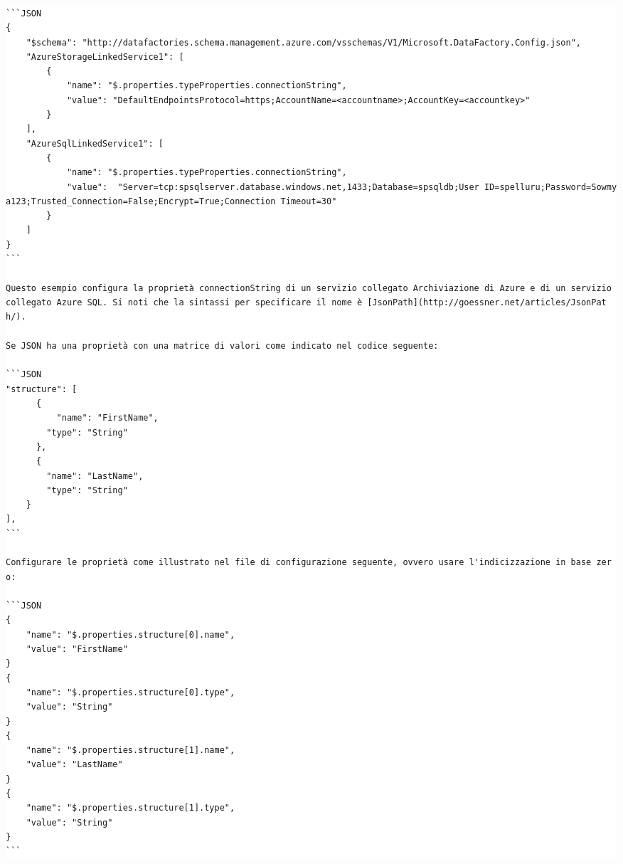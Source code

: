     ```JSON
    {
        "$schema": "http://datafactories.schema.management.azure.com/vsschemas/V1/Microsoft.DataFactory.Config.json",
        "AzureStorageLinkedService1": [
            {
                "name": "$.properties.typeProperties.connectionString",
                "value": "DefaultEndpointsProtocol=https;AccountName=<accountname>;AccountKey=<accountkey>"
            }
        ],
        "AzureSqlLinkedService1": [
            {
                "name": "$.properties.typeProperties.connectionString",
                "value":  "Server=tcp:spsqlserver.database.windows.net,1433;Database=spsqldb;User ID=spelluru;Password=Sowmya123;Trusted_Connection=False;Encrypt=True;Connection Timeout=30"
            }
        ]
    }
    ```

    Questo esempio configura la proprietà connectionString di un servizio collegato Archiviazione di Azure e di un servizio collegato Azure SQL. Si noti che la sintassi per specificare il nome è [JsonPath](http://goessner.net/articles/JsonPath/).   

    Se JSON ha una proprietà con una matrice di valori come indicato nel codice seguente:  

    ```JSON
    "structure": [
          {
              "name": "FirstName",
            "type": "String"
          },
          {
            "name": "LastName",
            "type": "String"
        }
    ],
    ```

    Configurare le proprietà come illustrato nel file di configurazione seguente, ovvero usare l'indicizzazione in base zero:

    ```JSON
    {
        "name": "$.properties.structure[0].name",
        "value": "FirstName"
    }
    {
        "name": "$.properties.structure[0].type",
        "value": "String"
    }
    {
        "name": "$.properties.structure[1].name",
        "value": "LastName"
    }
    {
        "name": "$.properties.structure[1].type",
        "value": "String"
    }
    ```
